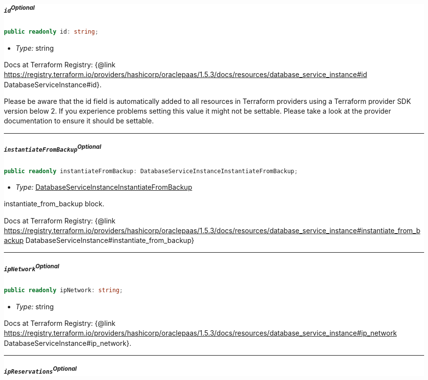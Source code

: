 
##### `id`<sup>Optional</sup> <a name="id" id="@cdktf/provider-oraclepaas.databaseServiceInstance.DatabaseServiceInstanceConfig.property.id"></a>

```typescript
public readonly id: string;
```

- *Type:* string

Docs at Terraform Registry: {@link https://registry.terraform.io/providers/hashicorp/oraclepaas/1.5.3/docs/resources/database_service_instance#id DatabaseServiceInstance#id}.

Please be aware that the id field is automatically added to all resources in Terraform providers using a Terraform provider SDK version below 2.
If you experience problems setting this value it might not be settable. Please take a look at the provider documentation to ensure it should be settable.

---

##### `instantiateFromBackup`<sup>Optional</sup> <a name="instantiateFromBackup" id="@cdktf/provider-oraclepaas.databaseServiceInstance.DatabaseServiceInstanceConfig.property.instantiateFromBackup"></a>

```typescript
public readonly instantiateFromBackup: DatabaseServiceInstanceInstantiateFromBackup;
```

- *Type:* <a href="#@cdktf/provider-oraclepaas.databaseServiceInstance.DatabaseServiceInstanceInstantiateFromBackup">DatabaseServiceInstanceInstantiateFromBackup</a>

instantiate_from_backup block.

Docs at Terraform Registry: {@link https://registry.terraform.io/providers/hashicorp/oraclepaas/1.5.3/docs/resources/database_service_instance#instantiate_from_backup DatabaseServiceInstance#instantiate_from_backup}

---

##### `ipNetwork`<sup>Optional</sup> <a name="ipNetwork" id="@cdktf/provider-oraclepaas.databaseServiceInstance.DatabaseServiceInstanceConfig.property.ipNetwork"></a>

```typescript
public readonly ipNetwork: string;
```

- *Type:* string

Docs at Terraform Registry: {@link https://registry.terraform.io/providers/hashicorp/oraclepaas/1.5.3/docs/resources/database_service_instance#ip_network DatabaseServiceInstance#ip_network}.

---

##### `ipReservations`<sup>Optional</sup> <a name="ipReservations" id="@cdktf/provider-oraclepaas.databaseServiceInstance.DatabaseServiceInstanceConfig.property.ipReservations"></a>

